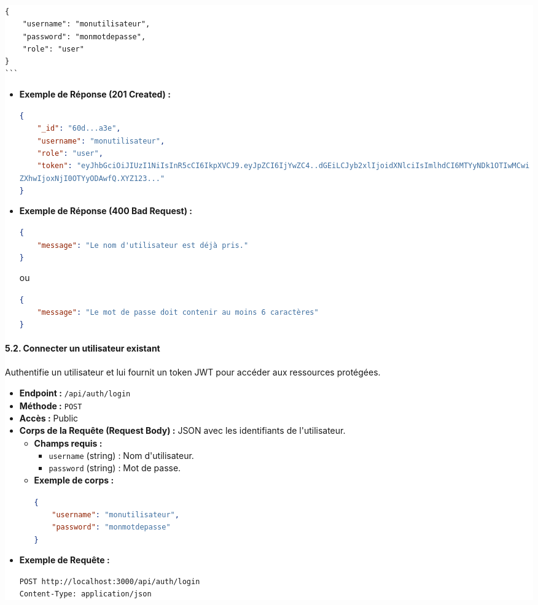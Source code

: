     {
        "username": "monutilisateur",
        "password": "monmotdepasse",
        "role": "user"
    }
    ```
  * **Exemple de Réponse (201 Created) :**
    ```json
    {
        "_id": "60d...a3e",
        "username": "monutilisateur",
        "role": "user",
        "token": "eyJhbGciOiJIUzI1NiIsInR5cCI6IkpXVCJ9.eyJpZCI6IjYwZC4..dGEiLCJyb2xlIjoidXNlciIsImlhdCI6MTYyNDk1OTIwMCwiZXhwIjoxNjI0OTYyODAwfQ.XYZ123..."
    }
    ```
  * **Exemple de Réponse (400 Bad Request) :**
    ```json
    {
        "message": "Le nom d'utilisateur est déjà pris."
    }
    ```
    ou
    ```json
    {
        "message": "Le mot de passe doit contenir au moins 6 caractères"
    }
    ```

#### 5.2. Connecter un utilisateur existant

Authentifie un utilisateur et lui fournit un token JWT pour accéder aux ressources protégées.

  * **Endpoint :** `/api/auth/login`
  * **Méthode :** `POST`
  * **Accès :** Public
  * **Corps de la Requête (Request Body) :** JSON avec les identifiants de l'utilisateur.
      * **Champs requis :**
          * `username` (string) : Nom d'utilisateur.
          * `password` (string) : Mot de passe.
      * **Exemple de corps :**
        ```json
        {
            "username": "monutilisateur",
            "password": "monmotdepasse"
        }
        ```
  * **Exemple de Requête :**
    ```
    POST http://localhost:3000/api/auth/login
    Content-Type: application/json
